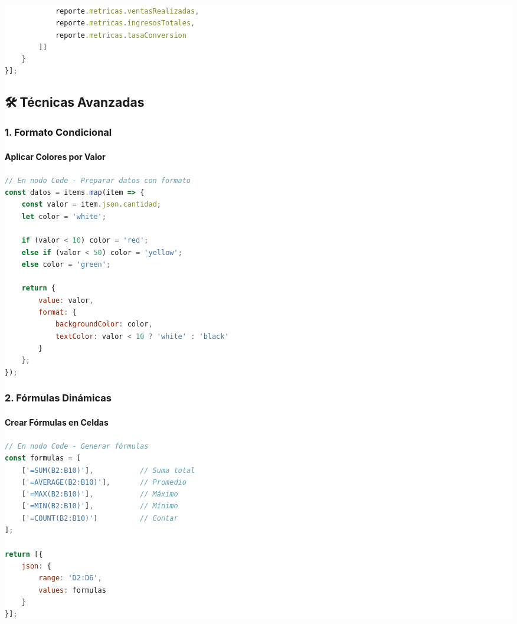 ```javascript
            reporte.metricas.ventasRealizadas,
            reporte.metricas.ingresosTotales,
            reporte.metricas.tasaConversion
        ]]
    }
}];
```

## 🛠️ Técnicas Avanzadas

### 1. **Formato Condicional**

#### Aplicar Colores por Valor
```javascript
// En nodo Code - Preparar datos con formato
const datos = items.map(item => {
    const valor = item.json.cantidad;
    let color = 'white';
    
    if (valor < 10) color = 'red';
    else if (valor < 50) color = 'yellow';
    else color = 'green';
    
    return {
        value: valor,
        format: {
            backgroundColor: color,
            textColor: valor < 10 ? 'white' : 'black'
        }
    };
});
```

### 2. **Fórmulas Dinámicas**

#### Crear Fórmulas en Celdas
```javascript
// En nodo Code - Generar fórmulas
const formulas = [
    ['=SUM(B2:B10)'],           // Suma total
    ['=AVERAGE(B2:B10)'],       // Promedio
    ['=MAX(B2:B10)'],           // Máximo
    ['=MIN(B2:B10)'],           // Mínimo
    ['=COUNT(B2:B10)']          // Contar
];

return [{
    json: {
        range: 'D2:D6',
        values: formulas
    }
}];
```

